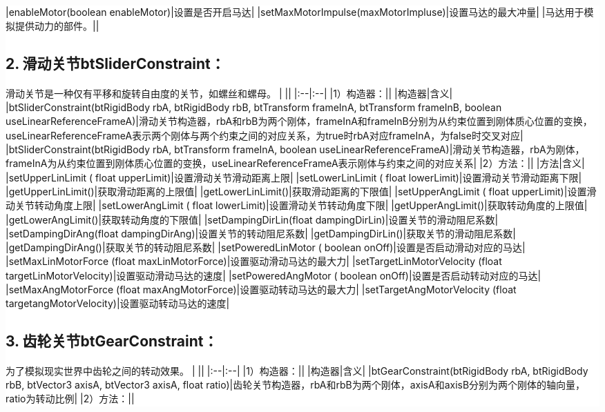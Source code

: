 |enableMotor(boolean enableMotor)|设置是否开启马达|
|setMaxMotorImpulse(maxMotorImpluse)|设置马达的最大冲量|
|马达用于模拟提供动力的部件。||
## 2. 滑动关节btSliderConstraint：
滑动关节是一种仅有平移和旋转自由度的关节，如螺丝和螺母。
|  ||
|:--|:--|
|1）构造器：||
|构造器|含义|
|btSliderConstraint(btRigidBody rbA, btRigidBody rbB, btTransform frameInA, btTransform frameInB, boolean useLinearReferenceFrameA)|滑动关节构造器，rbA和rbB为两个刚体，frameInA和frameInB分别为从约束位置到刚体质心位置的变换，useLinearReferenceFrameA表示两个刚体与两个约束之间的对应关系，为true时rbA对应frameInA，为false时交叉对应|
|btSliderConstraint(btRigidBody rbA, btTransform frameInA, boolean useLinearReferenceFrameA)|滑动关节构造器，rbA为刚体，frameInA为从约束位置到刚体质心位置的变换，useLinearReferenceFrameA表示刚体与约束之间的对应关系|
|2）方法：||
|方法|含义|
|setUpperLinLimit ( float upperLimit)|设置滑动关节滑动距离上限|
|setLowerLinLimit ( float lowerLimit)|设置滑动关节滑动距离下限|
|getUpperLinLimit()|获取滑动距离的上限值|
|getLowerLinLimit()|获取滑动距离的下限值|
|setUpperAngLimit ( float upperLimit)|设置滑动关节转动角度上限|
|setLowerAngLimit ( float lowerLimit)|设置滑动关节转动角度下限|
|getUpperAngLimit()|获取转动角度的上限值|
|getLowerAngLimit()|获取转动角度的下限值|
|setDampingDirLin(float dampingDirLin)|设置关节的滑动阻尼系数|
|setDampingDirAng(float dampingDirAng)|设置关节的转动阻尼系数|
|getDampingDirLin()|获取关节的滑动阻尼系数|
|getDampingDirAng()|获取关节的转动阻尼系数|
|setPoweredLinMotor ( boolean onOff)|设置是否启动滑动对应的马达|
|setMaxLinMotorForce (float maxLinMotorForce)|设置驱动滑动马达的最大力|
|setTargetLinMotorVelocity (float targetLinMotorVelocity)|设置驱动滑动马达的速度|
|setPoweredAngMotor ( boolean onOff)|设置是否启动转动对应的马达|
|setMaxAngMotorForce (float maxAngMotorForce)|设置驱动转动马达的最大力|
|setTargetAngMotorVelocity (float targetangMotorVelocity)|设置驱动转动马达的速度|
## 3. 齿轮关节btGearConstraint：
为了模拟现实世界中齿轮之间的转动效果。
|  ||
|:--|:--|
|1）构造器：||
|构造器|含义|
|btGearConstraint(btRigidBody rbA, btRigidBody rbB, btVector3 axisA, btVector3 axisA, float ratio)|齿轮关节构造器，rbA和rbB为两个刚体，axisA和axisB分别为两个刚体的轴向量，ratio为转动比例|
|2）方法：||